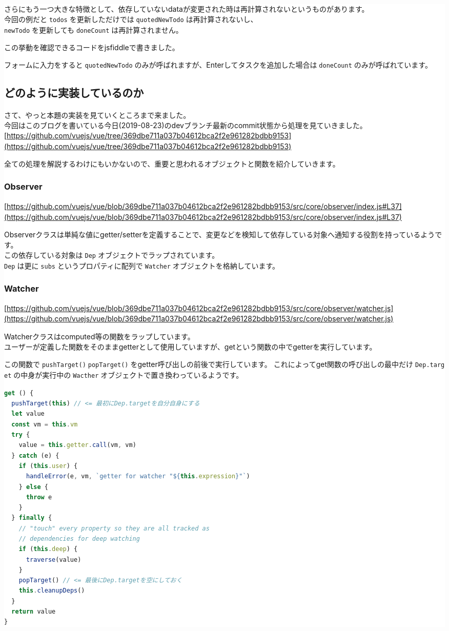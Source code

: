さらにもう一つ大きな特徴として、依存していないdataが変更された時は再計算されないというものがあります。  
今回の例だと `todos` を更新しただけでは `quotedNewTodo` は再計算されないし、  
`newTodo` を更新しても `doneCount` は再計算されません。

この挙動を確認できるコードをjsfiddleで書きました。

<script async src="//jsfiddle.net/kozo002/6yoa58f3/63/embed/js,result/"></script>

フォームに入力をすると `quotedNewTodo` のみが呼ばれますが、Enterしてタスクを追加した場合は `doneCount` のみが呼ばれています。  

## どのように実装しているのか

さて、やっと本題の実装を見ていくところまで来ました。  
今回はこのブログを書いている今日(2019-08-23)のdevブランチ最新のcommit状態から処理を見ていきました。
[https://github.com/vuejs/vue/tree/369dbe711a037b04612bca2f2e961282bdbb9153](https://github.com/vuejs/vue/tree/369dbe711a037b04612bca2f2e961282bdbb9153)

全ての処理を解説するわけにもいかないので、重要と思われるオブジェクトと関数を紹介していきます。

### Observer

[https://github.com/vuejs/vue/blob/369dbe711a037b04612bca2f2e961282bdbb9153/src/core/observer/index.js#L37](https://github.com/vuejs/vue/blob/369dbe711a037b04612bca2f2e961282bdbb9153/src/core/observer/index.js#L37)

Observerクラスは単純な値にgetter/setterを定義することで、変更などを検知して依存している対象へ通知する役割を持っているようです。  
この依存している対象は `Dep` オブジェクトでラップされています。  
`Dep` は更に `subs` というプロパティに配列で `Watcher` オブジェクトを格納しています。

### Watcher

[https://github.com/vuejs/vue/blob/369dbe711a037b04612bca2f2e961282bdbb9153/src/core/observer/watcher.js](https://github.com/vuejs/vue/blob/369dbe711a037b04612bca2f2e961282bdbb9153/src/core/observer/watcher.js)

Watcherクラスはcomputed等の関数をラップしています。  
ユーザーが定義した関数をそのままgetterとして使用していますが、getという関数の中でgetterを実行しています。

この関数で `pushTarget()` `popTarget()` をgetter呼び出しの前後で実行しています。
これによってget関数の呼び出しの最中だけ `Dep.target` の中身が実行中の `Wacther` オブジェクトで置き換わっているようです。

```js
get () {
  pushTarget(this) // <= 最初にDep.targetを自分自身にする
  let value
  const vm = this.vm
  try {
    value = this.getter.call(vm, vm)
  } catch (e) {
    if (this.user) {
      handleError(e, vm, `getter for watcher "${this.expression}"`)
    } else {
      throw e
    }
  } finally {
    // "touch" every property so they are all tracked as
    // dependencies for deep watching
    if (this.deep) {
      traverse(value)
    }
    popTarget() // <= 最後にDep.targetを空にしておく
    this.cleanupDeps()
  }
  return value
}
```
